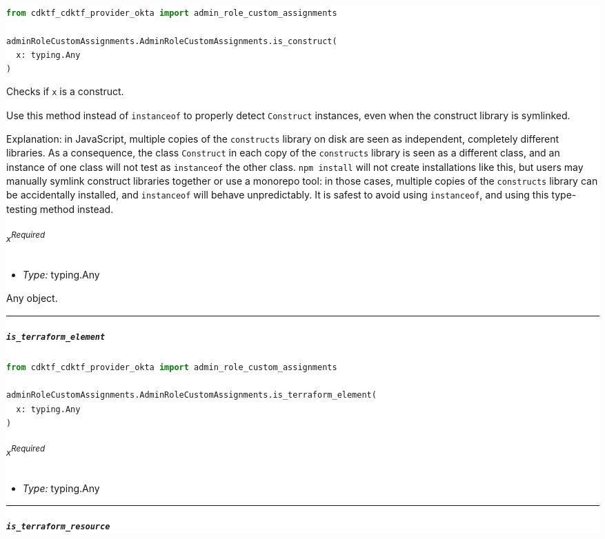 ```python
from cdktf_cdktf_provider_okta import admin_role_custom_assignments

adminRoleCustomAssignments.AdminRoleCustomAssignments.is_construct(
  x: typing.Any
)
```

Checks if `x` is a construct.

Use this method instead of `instanceof` to properly detect `Construct`
instances, even when the construct library is symlinked.

Explanation: in JavaScript, multiple copies of the `constructs` library on
disk are seen as independent, completely different libraries. As a
consequence, the class `Construct` in each copy of the `constructs` library
is seen as a different class, and an instance of one class will not test as
`instanceof` the other class. `npm install` will not create installations
like this, but users may manually symlink construct libraries together or
use a monorepo tool: in those cases, multiple copies of the `constructs`
library can be accidentally installed, and `instanceof` will behave
unpredictably. It is safest to avoid using `instanceof`, and using
this type-testing method instead.

###### `x`<sup>Required</sup> <a name="x" id="@cdktf/provider-okta.adminRoleCustomAssignments.AdminRoleCustomAssignments.isConstruct.parameter.x"></a>

- *Type:* typing.Any

Any object.

---

##### `is_terraform_element` <a name="is_terraform_element" id="@cdktf/provider-okta.adminRoleCustomAssignments.AdminRoleCustomAssignments.isTerraformElement"></a>

```python
from cdktf_cdktf_provider_okta import admin_role_custom_assignments

adminRoleCustomAssignments.AdminRoleCustomAssignments.is_terraform_element(
  x: typing.Any
)
```

###### `x`<sup>Required</sup> <a name="x" id="@cdktf/provider-okta.adminRoleCustomAssignments.AdminRoleCustomAssignments.isTerraformElement.parameter.x"></a>

- *Type:* typing.Any

---

##### `is_terraform_resource` <a name="is_terraform_resource" id="@cdktf/provider-okta.adminRoleCustomAssignments.AdminRoleCustomAssignments.isTerraformResource"></a>
